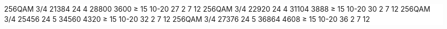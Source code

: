 <td>256QAM</td>
<td>3/4</td>
<td>21384</td>
<td>24</td>
<td>4</td>
<td>28800</td>
<td>3600</td>
<td>≥ 15</td>
</tr>
<tr class="even">
<td></td>
<td>10-20</td>
<td>27</td>
<td>2</td>
<td>7</td>
<td>12</td>
<td>256QAM</td>
<td>3/4</td>
<td>22920</td>
<td>24</td>
<td>4</td>
<td>31104</td>
<td>3888</td>
<td>≥ 15</td>
</tr>
<tr class="odd">
<td></td>
<td>10-20</td>
<td>30</td>
<td>2</td>
<td>7</td>
<td>12</td>
<td>256QAM</td>
<td>3/4</td>
<td>25456</td>
<td>24</td>
<td>5</td>
<td>34560</td>
<td>4320</td>
<td>≥ 15</td>
</tr>
<tr class="even">
<td></td>
<td>10-20</td>
<td>32</td>
<td>2</td>
<td>7</td>
<td>12</td>
<td>256QAM</td>
<td>3/4</td>
<td>27376</td>
<td>24</td>
<td>5</td>
<td>36864</td>
<td>4608</td>
<td>≥ 15</td>
</tr>
<tr class="odd">
<td></td>
<td>10-20</td>
<td>36</td>
<td>2</td>
<td>7</td>
<td>12</td>